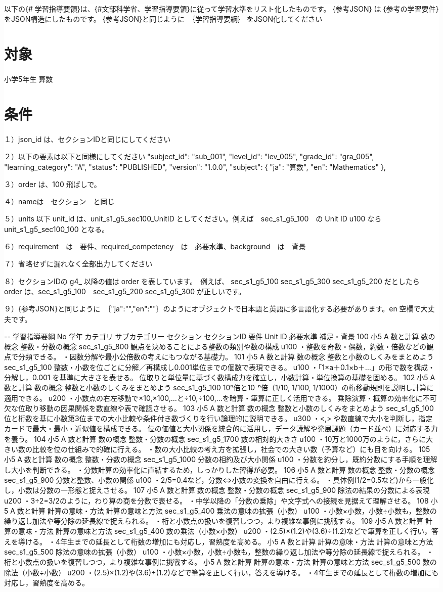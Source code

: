 以下の{# 学習指導要領}は、{#文部科学省、学習指導要領}に従って学習水準をリスト化したものです。
{参考JSON} は {参考の学習要件} をJSON構造にしたものです。
{参考JSON}と同じように　｛学習指導要綱｝ をJSON化してください

# 対象
小学5年生 算数

# 条件
１）json_id は、セクションIDと同じにしてください

２）以下の要素は以下と同様にしてください
"subject_id": "sub_001",
"level_id": "lev_005",
"grade_id": "gra_005",
"learning_category": "A",
"status": "PUBLISHED",
"version": "1.0.0",
"subject": {
"ja": "算数",
"en": "Mathematics"
},

３）order は、100 飛ばしで。

４）nameは　セクション　と同じ

５）units 以下
unit_id は、unit_s1_g5_sec100_UnitID としてください。例えば　sec_s1_g5_100　の Unit ID u100 なら　unit_s1_g5_sec100_100 となる。

６）requirement　は　要件、required_competency　は　必要水準、background　は　背景

７）省略せずに漏れなく全部出力してください

８）セクションIDの  g4_ 以降の値は order を表しています。　例えば、 sec_s1_g5_100 sec_s1_g5_300 sec_s1_g5_200 だとしたら order は、sec_s1_g5_100　sec_s1_g5_200 sec_s1_g5_300 が正しいです。

９）{参考JSON}と同じように　｛"ja":"","en":""｝のようにオブジェクトで日本語と英語に多言語化する必要があります。en 空欄で大丈夫です。

-- 学習指導要綱
No	学年	カテゴリ	サブカテゴリー	セクション	セクションID	要件	Unit ID	必要水準	補足・背景
100	小5	A 数と計算	数の概念	整数・分数の概念	sec_s1_g5_800	観点を決めることによる整数の類別や数の構成	u100	・整数を奇数・偶数，約数・倍数などの観点で分類できる。	・因数分解や最小公倍数の考えにもつながる基礎力。
101	小5	A 数と計算	数の概念	整数と小数のしくみをまとめよう	sec_s1_g5_100	整数・小数を位ごとに分解／再構成し0.001単位までの個数で表現できる。	u100	・「1×a＋0.1×b＋…」の形で数を構成・分解し，0.001 を基準に大きさを表せる。	位取りと単位量に基づく数構成力を確立し，小数計算・単位換算の基礎を固める。
102	小5	A 数と計算	数の概念	整数と小数のしくみをまとめよう	sec_s1_g5_100	10ⁿ倍と10⁻ⁿ倍（1/10, 1/100, 1/1000）の桁移動規則を説明し計算に適用できる。	u200	・小数点の右左移動で×10,×100,…と÷10,÷100,…を暗算・筆算に正しく活用できる。	乗除演算・概算の効率化に不可欠な位取り移動の因果関係を数直線や表で確認させる。
103	小5	A 数と計算	数の概念	整数と小数のしくみをまとめよう	sec_s1_g5_100	位と桁数を基に小数第3位までの大小比較や条件付き数づくりを行い論理的に説明できる。	u300	・<,> や数直線で大小を判断し，指定カードで最大・最小・近似値を構成できる。	位の価値と大小関係を統合的に活用し，データ読解や発展課題（カード並べ）に対応する力を養う。
104	小5	A 数と計算	数の概念	整数・分数の概念	sec_s1_g5_1700	数の相対的大きさ	u100	・10万と1000万のように，さらに大きい数の比較を位の仕組みで的確に行える。	・数の大小比較の考え方を拡張し，社会での大きい数（予算など）にも目を向ける。
105	小5	A 数と計算	数の概念	整数・分数の概念	sec_s1_g5_1000	分数の相約及び大小関係	u100	・分数を約分し，既約分数にする手順を理解し大小を判断できる。	・分数計算の効率化に直結するため，しっかりした習得が必要。
106	小5	A 数と計算	数の概念	整数・分数の概念	sec_s1_g5_900	分数と整数、小数の関係	u100	・2/5=0.4など，分数⇔小数の変換を自由に行える。	・具体例(1/2=0.5など)から一般化し，小数は分数の一形態と捉えさせる。
107	小5	A 数と計算	数の概念	整数・分数の概念	sec_s1_g5_900	除法の結果の分数による表現	u200	・3÷2=3/2のように，わり算の商を分数で表せる。	・中学以降の「分数の乗除」や文字式への接続を見据えて理解させる。
108	小5	A 数と計算	計算の意味・方法	計算の意味と方法	sec_s1_g5_400	乗法の意味の拡張（小数）	u100	・小数×小数，小数÷小数も，整数の繰り返し加法や等分除の延長線で捉えられる。	・桁と小数点の扱いを復習しつつ，より複雑な事例に挑戦する。
109	小5	A 数と計算	計算の意味・方法	計算の意味と方法	sec_s1_g5_400	数の乗法（小数×小数）	u200	・(2.5)×(1.2)や(3.6)÷(1.2)などで筆算を正しく行い，答えを導ける。	・4年生までの延長として桁数の増加にも対応し，習熟度を高める。
小5	A 数と計算	計算の意味・方法	計算の意味と方法	sec_s1_g5_500	除法の意味の拡張（小数）	u100	・小数×小数，小数÷小数も，整数の繰り返し加法や等分除の延長線で捉えられる。	・桁と小数点の扱いを復習しつつ，より複雑な事例に挑戦する。
小5	A 数と計算	計算の意味・方法	計算の意味と方法	sec_s1_g5_500	数の除法（小数÷小数）	u200	・(2.5)×(1.2)や(3.6)÷(1.2)などで筆算を正しく行い，答えを導ける。	・4年生までの延長として桁数の増加にも対応し，習熟度を高める。